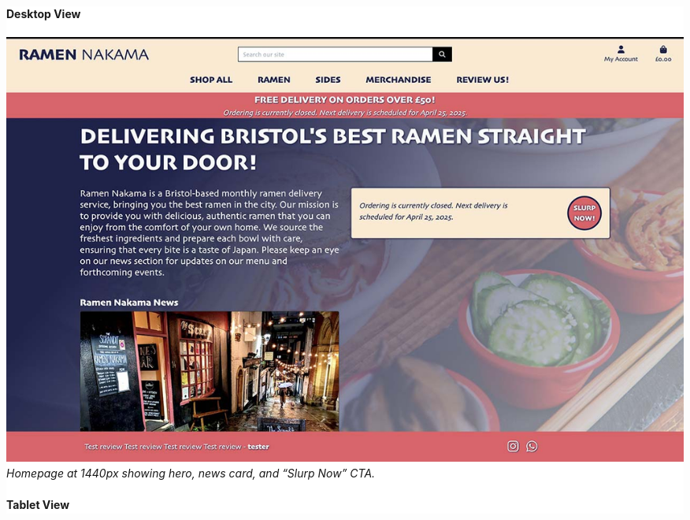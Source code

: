 #### Desktop View  
![Desktop Homepage](media/readme/responsive-desktop.jpg)  
*Homepage at 1440px showing hero, news card, and “Slurp Now” CTA.*

#### Tablet View  
